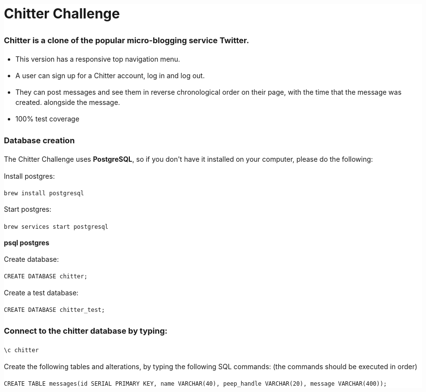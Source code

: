 # Chitter Challenge

### Chitter is a clone of the popular micro-blogging service Twitter.

* This version has a responsive top navigation menu.

* A user can sign up for a Chitter account, log in and log out.

* They can post messages and see them in reverse chronological order on their page, with the time that the message was created. alongside the message.

* 100% test coverage


### Database creation

The Chitter Challenge uses **PostgreSQL**, so if you don't have it installed on your computer, please do the following:

Install postgres:

```html
brew install postgresql
```

Start postgres:

```
brew services start postgresql
```

**psql postgres**

Create database:

```html
CREATE DATABASE chitter;
```


Create a test database:

```html
CREATE DATABASE chitter_test;
```


### Connect to the chitter database by typing:

```html
\c chitter
```

Create the following tables and alterations, by typing the following SQL commands:
(the commands should be executed in order)

```html
CREATE TABLE messages(id SERIAL PRIMARY KEY, name VARCHAR(40), peep_handle VARCHAR(20), message VARCHAR(400));
```

